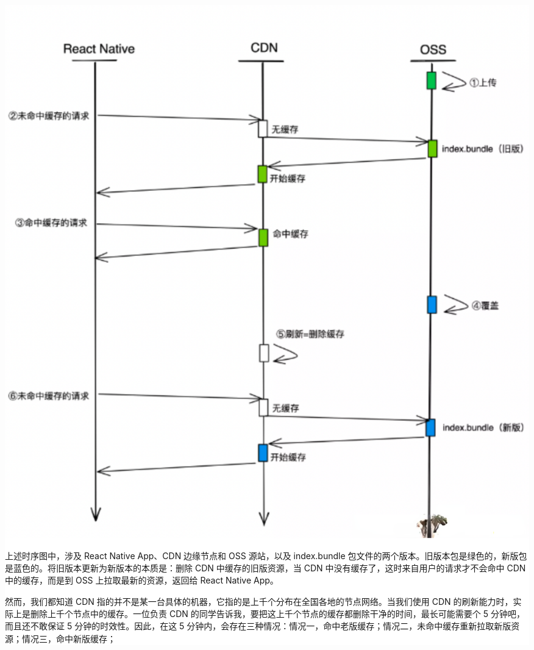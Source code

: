 <img src="../images/13.png" />

上述时序图中，涉及 React Native App、CDN 边缘节点和 OSS 源站，以及 index.bundle 包文件的两个版本。旧版本包是绿色的，新版包是蓝色的。将旧版本更新为新版本的本质是：删除 CDN 中缓存的旧版资源，当 CDN 中没有缓存了，这时来自用户的请求才不会命中 CDN 中的缓存，而是到 OSS 上拉取最新的资源，返回给 React Native App。

然而，我们都知道 CDN 指的并不是某一台具体的机器，它指的是上千个分布在全国各地的节点网络。当我们使用 CDN 的刷新能力时，实际上是删除上千个节点中的缓存。一位负责 CDN 的同学告诉我，要把这上千个节点的缓存都删除干净的时间，最长可能需要个 5 分钟吧，而且还不敢保证 5 分钟的时效性。因此，在这 5 分钟内，会存在三种情况：情况一，命中老版缓存；情况二，未命中缓存重新拉取新版资源；情况三，命中新版缓存；
